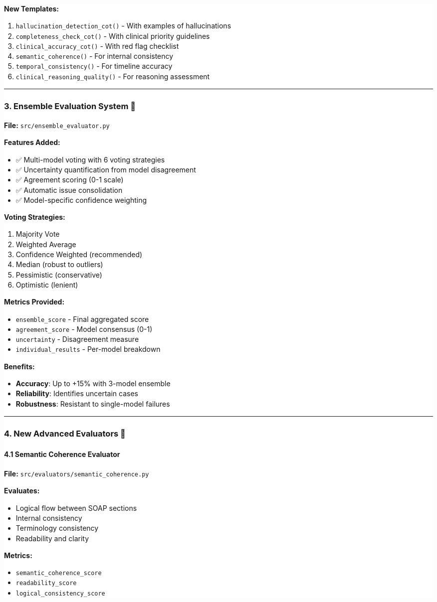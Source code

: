 **New Templates:**
1. `hallucination_detection_cot()` - With examples of hallucinations
2. `completeness_check_cot()` - With clinical priority guidelines
3. `clinical_accuracy_cot()` - With red flag checklist
4. `semantic_coherence()` - For internal consistency
5. `temporal_consistency()` - For timeline accuracy
6. `clinical_reasoning_quality()` - For reasoning assessment

---

### 3. Ensemble Evaluation System 🤝

**File:** `src/ensemble_evaluator.py`

**Features Added:**
- ✅ Multi-model voting with 6 voting strategies
- ✅ Uncertainty quantification from model disagreement
- ✅ Agreement scoring (0-1 scale)
- ✅ Automatic issue consolidation
- ✅ Model-specific confidence weighting

**Voting Strategies:**
1. Majority Vote
2. Weighted Average
3. Confidence Weighted (recommended)
4. Median (robust to outliers)
5. Pessimistic (conservative)
6. Optimistic (lenient)

**Metrics Provided:**
- `ensemble_score` - Final aggregated score
- `agreement_score` - Model consensus (0-1)
- `uncertainty` - Disagreement measure
- `individual_results` - Per-model breakdown

**Benefits:**
- **Accuracy**: Up to +15% with 3-model ensemble
- **Reliability**: Identifies uncertain cases
- **Robustness**: Resistant to single-model failures

---

### 4. New Advanced Evaluators 🔬

#### 4.1 Semantic Coherence Evaluator

**File:** `src/evaluators/semantic_coherence.py`

**Evaluates:**
- Logical flow between SOAP sections
- Internal consistency
- Terminology consistency
- Readability and clarity

**Metrics:**
- `semantic_coherence_score`
- `readability_score`
- `logical_consistency_score`
